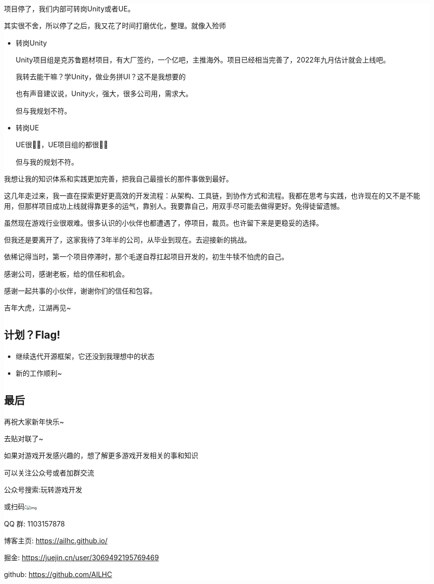 项目停了，我们内部可转岗Unity或者UE。

其实很不舍，所以停了之后，我又花了时间打磨优化，整理。就像入殓师

- 转岗Unity
  
  Unity项目组是克苏鲁题材项目，有大厂签约，一个亿吧，主推海外。项目已经相当完善了，2022年九月估计就会上线吧。
  
  我转去能干嘛？学Unity，做业务拼UI？这不是我想要的
  
  也有声音建议说，Unity火，强大，很多公司用，需求大。
  
  但与我规划不符。

- 转岗UE

  UE很🐂🍺，UE项目组的都很🐂🍺
  
  但与我的规划不符。

我想让我的知识体系和实践更加完善，把我自己最擅长的那件事做到最好。

这几年走过来，我一直在探索更好更高效的开发流程：从架构、工具链，到协作方式和流程。我都在思考与实践，也许现在的又不是不能用，但那样项目成功上线就得靠更多的运气，靠别人。我要靠自己，用双手尽可能去做得更好。免得徒留遗憾。

虽然现在游戏行业很艰难。很多认识的小伙伴也都遭遇了，停项目，裁员。也许留下来是更稳妥的选择。

但我还是要离开了，这家我待了3年半的公司，从毕业到现在。去迎接新的挑战。

依稀记得当时，第一个项目停滞时，那个毛遂自荐扛起项目开发的，初生牛犊不怕虎的自己。

感谢公司，感谢老板，给的信任和机会。

感谢一起共事的小伙伴，谢谢你们的信任和包容。

吉年大虎，江湖再见~

## 计划？Flag!

- 继续迭代开源框架，它还没到我理想中的状态

- 新的工作顺利~

## 最后

再祝大家新年快乐~

去贴对联了~

如果对游戏开发感兴趣的，想了解更多游戏开发相关的事和知识

可以关注公众号或者加群交流

公众号搜索:玩转游戏开发


或扫码:<img src="https://p3-juejin.byteimg.com/tos-cn-i-k3u1fbpfcp/abd0c14c9c954e56af20adb71fa00da9~tplv-k3u1fbpfcp-zoom-1.image" alt="img" style="zoom:50%;" />



QQ 群: 1103157878



博客主页: https://ailhc.github.io/



掘金: https://juejin.cn/user/3069492195769469



github: https://github.com/AILHC
